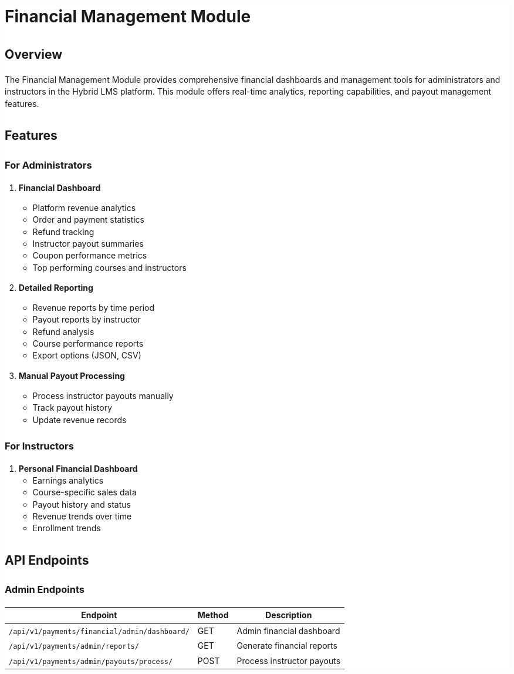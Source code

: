 # Financial Management Module

## Overview

The Financial Management Module provides comprehensive financial dashboards and management tools for administrators and instructors in the Hybrid LMS platform. This module offers real-time analytics, reporting capabilities, and payout management features.

## Features

### For Administrators

1. **Financial Dashboard**

   - Platform revenue analytics
   - Order and payment statistics
   - Refund tracking
   - Instructor payout summaries
   - Coupon performance metrics
   - Top performing courses and instructors

2. **Detailed Reporting**

   - Revenue reports by time period
   - Payout reports by instructor
   - Refund analysis
   - Course performance reports
   - Export options (JSON, CSV)

3. **Manual Payout Processing**
   - Process instructor payouts manually
   - Track payout history
   - Update revenue records

### For Instructors

1. **Personal Financial Dashboard**
   - Earnings analytics
   - Course-specific sales data
   - Payout history and status
   - Revenue trends over time
   - Enrollment trends

## API Endpoints

### Admin Endpoints

| Endpoint                                      | Method | Description                |
| --------------------------------------------- | ------ | -------------------------- |
| `/api/v1/payments/financial/admin/dashboard/` | GET    | Admin financial dashboard  |
| `/api/v1/payments/admin/reports/`             | GET    | Generate financial reports |
| `/api/v1/payments/admin/payouts/process/`     | POST   | Process instructor payouts |
